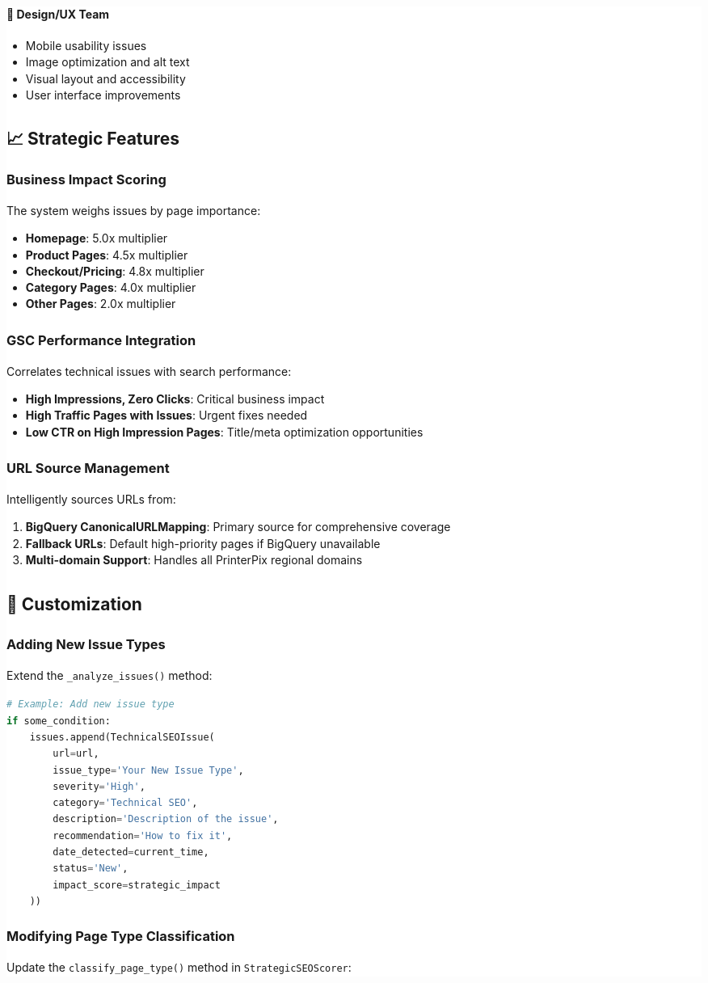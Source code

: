 #### 🎨 Design/UX Team
- Mobile usability issues
- Image optimization and alt text
- Visual layout and accessibility
- User interface improvements

## 📈 Strategic Features

### Business Impact Scoring
The system weighs issues by page importance:
- **Homepage**: 5.0x multiplier
- **Product Pages**: 4.5x multiplier
- **Checkout/Pricing**: 4.8x multiplier
- **Category Pages**: 4.0x multiplier
- **Other Pages**: 2.0x multiplier

### GSC Performance Integration
Correlates technical issues with search performance:
- **High Impressions, Zero Clicks**: Critical business impact
- **High Traffic Pages with Issues**: Urgent fixes needed
- **Low CTR on High Impression Pages**: Title/meta optimization opportunities

### URL Source Management
Intelligently sources URLs from:
1. **BigQuery CanonicalURLMapping**: Primary source for comprehensive coverage
2. **Fallback URLs**: Default high-priority pages if BigQuery unavailable
3. **Multi-domain Support**: Handles all PrinterPix regional domains

## 🔧 Customization

### Adding New Issue Types
Extend the `_analyze_issues()` method:

```python
# Example: Add new issue type
if some_condition:
    issues.append(TechnicalSEOIssue(
        url=url,
        issue_type='Your New Issue Type',
        severity='High',
        category='Technical SEO',
        description='Description of the issue',
        recommendation='How to fix it',
        date_detected=current_time,
        status='New',
        impact_score=strategic_impact
    ))
```

### Modifying Page Type Classification
Update the `classify_page_type()` method in `StrategicSEOScorer`:

